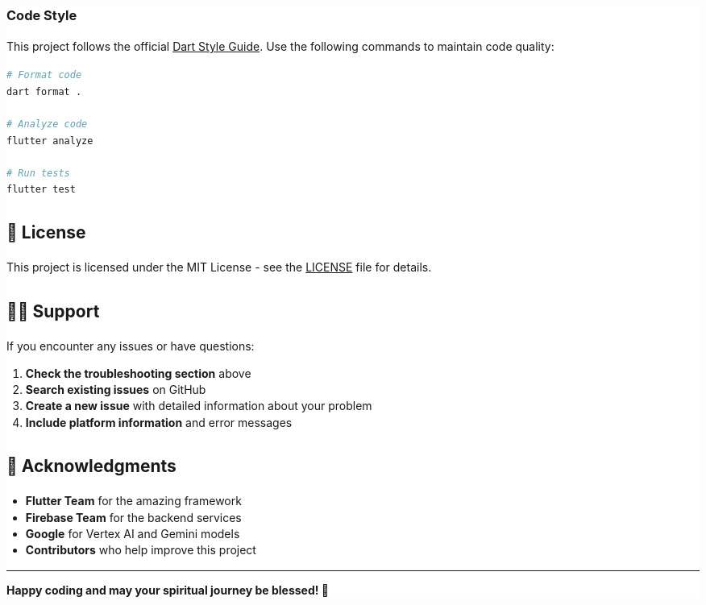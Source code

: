 ### Code Style

This project follows the official [Dart Style Guide](https://dart.dev/guides/language/effective-dart/style). Use the following commands to maintain code quality:

```bash
# Format code
dart format .

# Analyze code
flutter analyze

# Run tests
flutter test
```

## 📄 License

This project is licensed under the MIT License - see the [LICENSE](LICENSE) file for details.

## 🙋‍♂️ Support

If you encounter any issues or have questions:

1. **Check the troubleshooting section** above
2. **Search existing issues** on GitHub
3. **Create a new issue** with detailed information about your problem
4. **Include platform information** and error messages

## 🌟 Acknowledgments

- **Flutter Team** for the amazing framework
- **Firebase Team** for the backend services
- **Google** for Vertex AI and Gemini models
- **Contributors** who help improve this project

---

**Happy coding and may your spiritual journey be blessed! 🙏**
